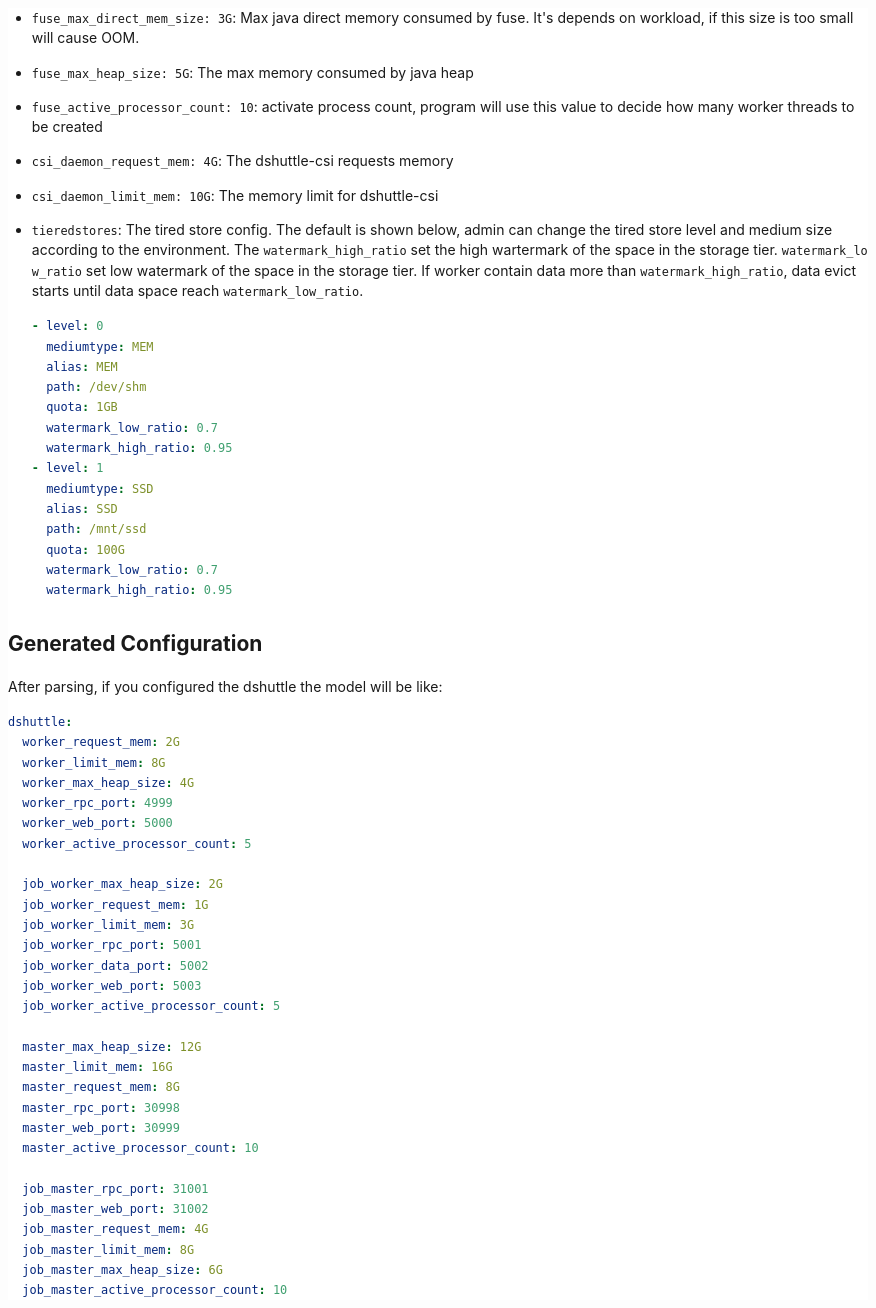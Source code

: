 
- `fuse_max_direct_mem_size: 3G`: Max java direct memory consumed by fuse. It's depends on workload, if this size is too small will cause OOM.
- `fuse_max_heap_size: 5G`: The max memory consumed by java heap
- `fuse_active_processor_count: 10`: activate process count, program will use this value to decide how many worker threads to be created
- `csi_daemon_request_mem: 4G`: The dshuttle-csi requests memory
- `csi_daemon_limit_mem: 10G`: The memory limit for dshuttle-csi

- `tieredstores`: The tired store config. The default is shown below, admin can change the tired store level and medium size according to the environment. The `watermark_high_ratio` set the high wartermark of the space in the storage tier. `watermark_low_ratio` set low watermark of the space in the storage tier. If worker contain data more than `watermark_high_ratio`, data evict starts until data space reach  `watermark_low_ratio`.
  ```yaml
  - level: 0
    mediumtype: MEM
    alias: MEM
    path: /dev/shm
    quota: 1GB
    watermark_low_ratio: 0.7
    watermark_high_ratio: 0.95
  - level: 1
    mediumtype: SSD
    alias: SSD
    path: /mnt/ssd
    quota: 100G
    watermark_low_ratio: 0.7
    watermark_high_ratio: 0.95
  ```

## Generated Configuration

After parsing, if you configured the dshuttle the model will be like:

```yaml
dshuttle:
  worker_request_mem: 2G
  worker_limit_mem: 8G
  worker_max_heap_size: 4G
  worker_rpc_port: 4999
  worker_web_port: 5000
  worker_active_processor_count: 5
  
  job_worker_max_heap_size: 2G
  job_worker_request_mem: 1G
  job_worker_limit_mem: 3G
  job_worker_rpc_port: 5001
  job_worker_data_port: 5002
  job_worker_web_port: 5003
  job_worker_active_processor_count: 5
  
  master_max_heap_size: 12G
  master_limit_mem: 16G
  master_request_mem: 8G
  master_rpc_port: 30998
  master_web_port: 30999
  master_active_processor_count: 10
  
  job_master_rpc_port: 31001
  job_master_web_port: 31002
  job_master_request_mem: 4G
  job_master_limit_mem: 8G
  job_master_max_heap_size: 6G
  job_master_active_processor_count: 10
```